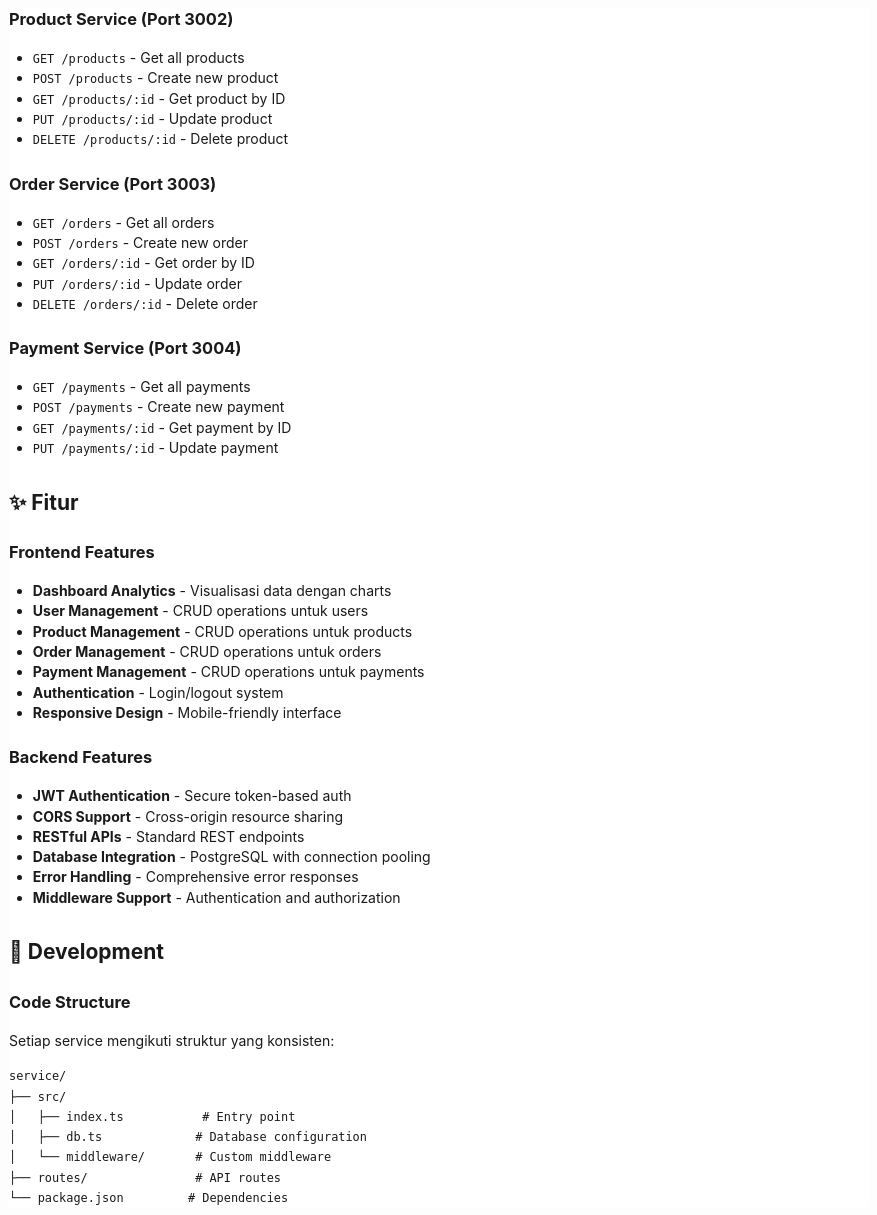 ### Product Service (Port 3002)
- `GET /products` - Get all products
- `POST /products` - Create new product
- `GET /products/:id` - Get product by ID
- `PUT /products/:id` - Update product
- `DELETE /products/:id` - Delete product

### Order Service (Port 3003)
- `GET /orders` - Get all orders
- `POST /orders` - Create new order
- `GET /orders/:id` - Get order by ID
- `PUT /orders/:id` - Update order
- `DELETE /orders/:id` - Delete order

### Payment Service (Port 3004)
- `GET /payments` - Get all payments
- `POST /payments` - Create new payment
- `GET /payments/:id` - Get payment by ID
- `PUT /payments/:id` - Update payment

## ✨ Fitur

### Frontend Features
- **Dashboard Analytics** - Visualisasi data dengan charts
- **User Management** - CRUD operations untuk users
- **Product Management** - CRUD operations untuk products
- **Order Management** - CRUD operations untuk orders
- **Payment Management** - CRUD operations untuk payments
- **Authentication** - Login/logout system
- **Responsive Design** - Mobile-friendly interface

### Backend Features
- **JWT Authentication** - Secure token-based auth
- **CORS Support** - Cross-origin resource sharing
- **RESTful APIs** - Standard REST endpoints
- **Database Integration** - PostgreSQL with connection pooling
- **Error Handling** - Comprehensive error responses
- **Middleware Support** - Authentication and authorization

## 🔧 Development

### Code Structure
Setiap service mengikuti struktur yang konsisten:
```
service/
├── src/
│   ├── index.ts           # Entry point
│   ├── db.ts             # Database configuration
│   └── middleware/       # Custom middleware
├── routes/               # API routes
└── package.json         # Dependencies
```
